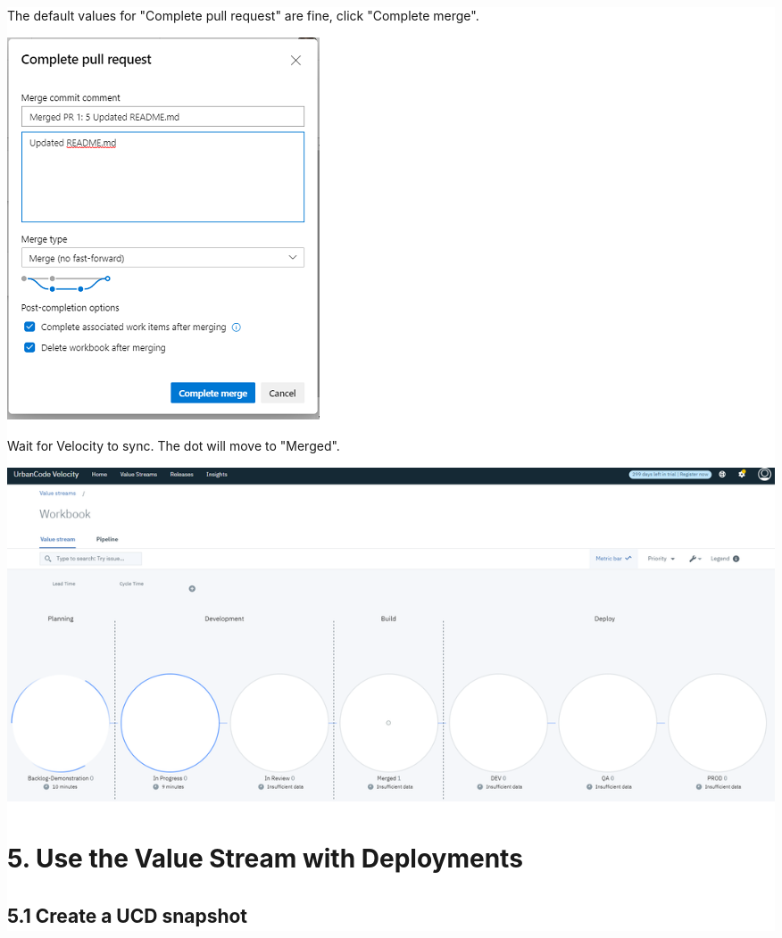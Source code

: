 The default values for "Complete pull request" are fine, click "Complete merge".

![](AzureValueStream/5-merge-2.png)

Wait for Velocity to sync. The dot will move to "Merged".

![](AzureValueStream/5-dot-merged.png)

# 5. Use the Value Stream with Deployments

## 5.1 Create a UCD snapshot
